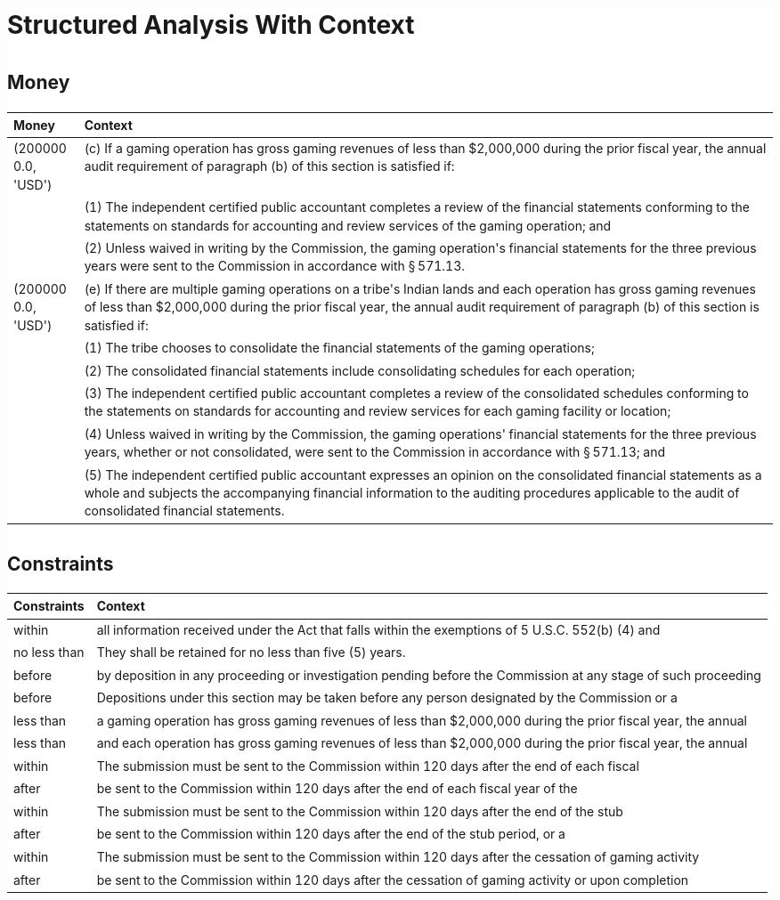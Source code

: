 
# Structured Analysis With Context

 


## Money

| Money              | Context                                                                                                                                                                                                                                                                             |
|:-------------------|:------------------------------------------------------------------------------------------------------------------------------------------------------------------------------------------------------------------------------------------------------------------------------------|
| (2000000.0, 'USD') | (c) If a gaming operation has gross gaming revenues of less than $2,000,000 during the prior fiscal year, the annual audit requirement of paragraph (b) of this section is satisfied if:                                                                                            |
|                    |               (1) The independent certified public accountant completes a review of the financial statements conforming to the statements on standards for accounting and review services of the gaming operation; and                                                              |
|                    |               (2) Unless waived in writing by the Commission, the gaming operation's financial statements for the three previous years were sent to the Commission in accordance with &#167;&#8201;571.13.                                                                          |
| (2000000.0, 'USD') | (e) If there are multiple gaming operations on a tribe's Indian lands and each operation has gross gaming revenues of less than $2,000,000 during the prior fiscal year, the annual audit requirement of paragraph (b) of this section is satisfied if:                             |
|                    |               (1) The tribe chooses to consolidate the financial statements of the gaming operations;                                                                                                                                                                               |
|                    |               (2) The consolidated financial statements include consolidating schedules for each operation;                                                                                                                                                                         |
|                    |               (3) The independent certified public accountant completes a review of the consolidated schedules conforming to the statements on standards for accounting and review services for each gaming facility or location;                                                   |
|                    |               (4) Unless waived in writing by the Commission, the gaming operations' financial statements for the three previous years, whether or not consolidated, were sent to the Commission in accordance with &#167;&#8201;571.13; and                                        |
|                    |               (5) The independent certified public accountant expresses an opinion on the consolidated financial statements as a whole and subjects the accompanying financial information to the auditing procedures applicable to the audit of consolidated financial statements. |


## Constraints

| Constraints   | Context                                                                                                        |
|:--------------|:---------------------------------------------------------------------------------------------------------------|
| within        | all information received under the Act that falls within the exemptions of 5 U.S.C. 552(b) (4) and             |
| no less than  | They shall be retained for  no less than  five (5) years.                                                      |
| before        | by deposition in any proceeding or investigation pending before the Commission at any stage of such proceeding |
| before        | Depositions under this section may be taken  before any person designated by the Commission or a               |
| less than     | a gaming operation has gross gaming revenues of less than $2,000,000 during the prior fiscal year, the annual  |
| less than     | and each operation has gross gaming revenues of less than $2,000,000 during the prior fiscal year, the annual  |
| within        | The submission must be sent to the Commission  within 120 days after the end of each fiscal                    |
| after         | be sent to the Commission within 120 days after the end of each fiscal year of the                             |
| within        | The submission must be sent to the Commission  within 120 days after the end of the stub                       |
| after         | be sent to the Commission within 120 days after the end of the stub period, or a                               |
| within        | The submission must be sent to the Commission  within 120 days after the cessation of gaming activity          |
| after         | be sent to the Commission within 120 days after the cessation of gaming activity or upon completion            |

